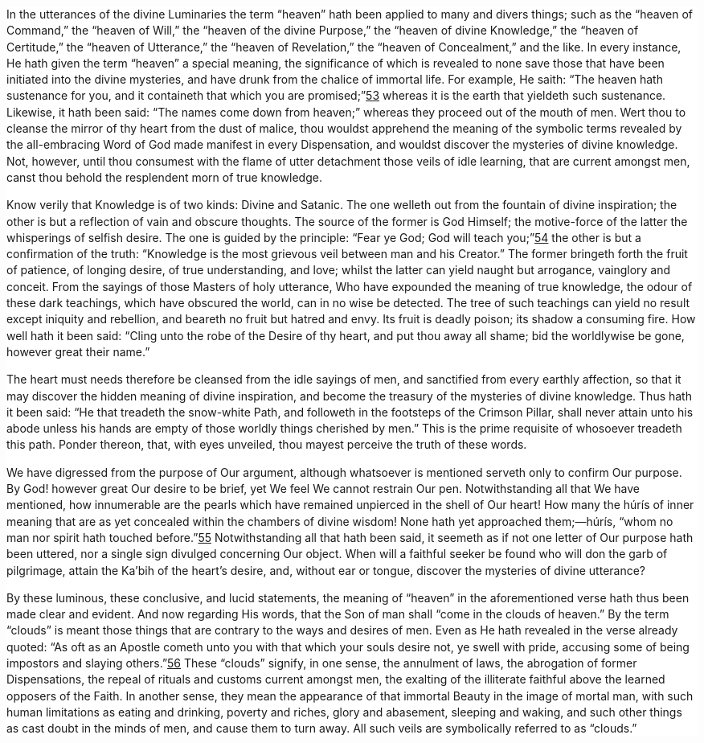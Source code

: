 In the utterances of the divine Luminaries the term “heaven” hath been applied to many and divers things; such as the “heaven of Command,” the “heaven of Will,” the “heaven of the divine Purpose,” the “heaven of divine Knowledge,” the “heaven of Certitude,” the “heaven of Utterance,” the “heaven of Revelation,” the “heaven of Concealment,” and the like. In every instance, He hath given the term “heaven” a special meaning, the significance of which is revealed to none save those that have been initiated into the divine mysteries, and have drunk from the chalice of immortal life. For example, He saith: “The heaven hath sustenance for you, and it containeth that which you are promised;”[53](http://www.gutenberg.org/files/16983/16983-h/16983-h.html#note_53) whereas it is the earth that yieldeth such sustenance. Likewise, it hath been said: “The names come down from heaven;” whereas they proceed out of the mouth of men. Wert thou to cleanse the mirror of thy heart from the dust of malice, thou wouldst apprehend the meaning of the symbolic terms revealed by the all-embracing Word of God made manifest in every Dispensation, and wouldst discover the mysteries of divine knowledge. Not, however, until thou consumest with the flame of utter detachment those veils of idle learning, that are current amongst men, canst thou behold the resplendent morn of true knowledge.

Know verily that Knowledge is of two kinds: Divine and Satanic. The one welleth out from the fountain of divine inspiration; the other is but a reflection of vain and obscure thoughts. The source of the former is God Himself; the motive-force of the latter the whisperings of selfish desire. The one is guided by the principle: “Fear ye God; God will teach you;”[54](http://www.gutenberg.org/files/16983/16983-h/16983-h.html#note_54) the other is but a confirmation of the truth: “Knowledge is the most grievous veil between man and his Creator.” The former bringeth forth the fruit of patience, of longing desire, of true understanding, and love; whilst the latter can yield naught but arrogance, vainglory and conceit. From the sayings of those Masters of holy utterance, Who have expounded the meaning of true knowledge, the odour of these dark teachings, which have obscured the world, can in no wise be detected. The tree of such teachings can yield no result except iniquity and rebellion, and beareth no fruit but hatred and envy. Its fruit is deadly poison; its shadow a consuming fire. How well hath it been said: “Cling unto the robe of the Desire of thy heart, and put thou away all shame; bid the worldlywise be gone, however great their name.”

The heart must needs therefore be cleansed from the idle sayings of men, and sanctified from every earthly affection, so that it may discover the hidden meaning of divine inspiration, and become the treasury of the mysteries of divine knowledge. Thus hath it been said: “He that treadeth the snow-white Path, and followeth in the footsteps of the Crimson Pillar, shall never attain unto his abode unless his hands are empty of those worldly things cherished by men.” This is the prime requisite of whosoever treadeth this path. Ponder thereon, that, with eyes unveiled, thou mayest perceive the truth of these words.

We have digressed from the purpose of Our argument, although whatsoever is mentioned serveth only to confirm Our purpose. By God! however great Our desire to be brief, yet We feel We cannot restrain Our pen. Notwithstanding all that We have mentioned, how innumerable are the pearls which have remained unpierced in the shell of Our heart! How many the húrís of inner meaning that are as yet concealed within the chambers of divine wisdom! None hath yet approached them;—húrís, “whom no man nor spirit hath touched before.”[55](http://www.gutenberg.org/files/16983/16983-h/16983-h.html#note_55) Notwithstanding all that hath been said, it seemeth as if not one letter of Our purpose hath been uttered, nor a single sign divulged concerning Our object. When will a faithful seeker be found who will don the garb of pilgrimage, attain the Ka’bih of the heart’s desire, and, without ear or tongue, discover the mysteries of divine utterance?

By these luminous, these conclusive, and lucid statements, the meaning of “heaven” in the aforementioned verse hath thus been made clear and evident. And now regarding His words, that the Son of man shall “come in the clouds of heaven.” By the term “clouds” is meant those things that are contrary to the ways and desires of men. Even as He hath revealed in the verse already quoted: “As oft as an Apostle cometh unto you with that which your souls desire not, ye swell with pride, accusing some of being impostors and slaying others.”[56](http://www.gutenberg.org/files/16983/16983-h/16983-h.html#note_56) These “clouds” signify, in one sense, the annulment of laws, the abrogation of former Dispensations, the repeal of rituals and customs current amongst men, the exalting of the illiterate faithful above the learned opposers of the Faith. In another sense, they mean the appearance of that immortal Beauty in the image of mortal man, with such human limitations as eating and drinking, poverty and riches, glory and abasement, sleeping and waking, and such other things as cast doubt in the minds of men, and cause them to turn away. All such veils are symbolically referred to as “clouds.”
